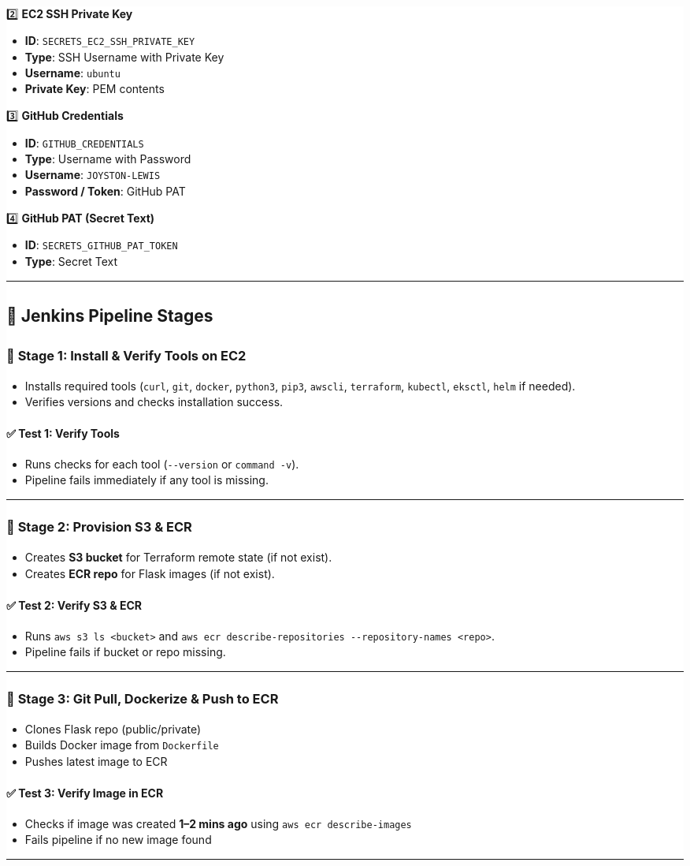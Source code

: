 2️⃣ **EC2 SSH Private Key**  
- **ID**: `SECRETS_EC2_SSH_PRIVATE_KEY`  
- **Type**: SSH Username with Private Key  
- **Username**: `ubuntu`  
- **Private Key**: PEM contents  

3️⃣ **GitHub Credentials**  
- **ID**: `GITHUB_CREDENTIALS`  
- **Type**: Username with Password  
- **Username**: `JOYSTON-LEWIS`  
- **Password / Token**: GitHub PAT  

4️⃣ **GitHub PAT (Secret Text)**  
- **ID**: `SECRETS_GITHUB_PAT_TOKEN`  
- **Type**: Secret Text  

---

## 📜 Jenkins Pipeline Stages

### 🔹 **Stage 1: Install & Verify Tools on EC2**
- Installs required tools (`curl`, `git`, `docker`, `python3`, `pip3`, `awscli`, `terraform`, `kubectl`, `eksctl`, `helm` if needed).  
- Verifies versions and checks installation success.

#### ✅ Test 1: Verify Tools
- Runs checks for each tool (`--version` or `command -v`).  
- Pipeline fails immediately if any tool is missing.

---

### 🔹 **Stage 2: Provision S3 & ECR**
- Creates **S3 bucket** for Terraform remote state (if not exist).  
- Creates **ECR repo** for Flask images (if not exist).

#### ✅ Test 2: Verify S3 & ECR
- Runs `aws s3 ls <bucket>` and `aws ecr describe-repositories --repository-names <repo>`.  
- Pipeline fails if bucket or repo missing.

---

### 🔹 **Stage 3: Git Pull, Dockerize & Push to ECR**
- Clones Flask repo (public/private)  
- Builds Docker image from `Dockerfile`  
- Pushes latest image to ECR  

#### ✅ Test 3: Verify Image in ECR
- Checks if image was created **1–2 mins ago** using `aws ecr describe-images`  
- Fails pipeline if no new image found  

---
